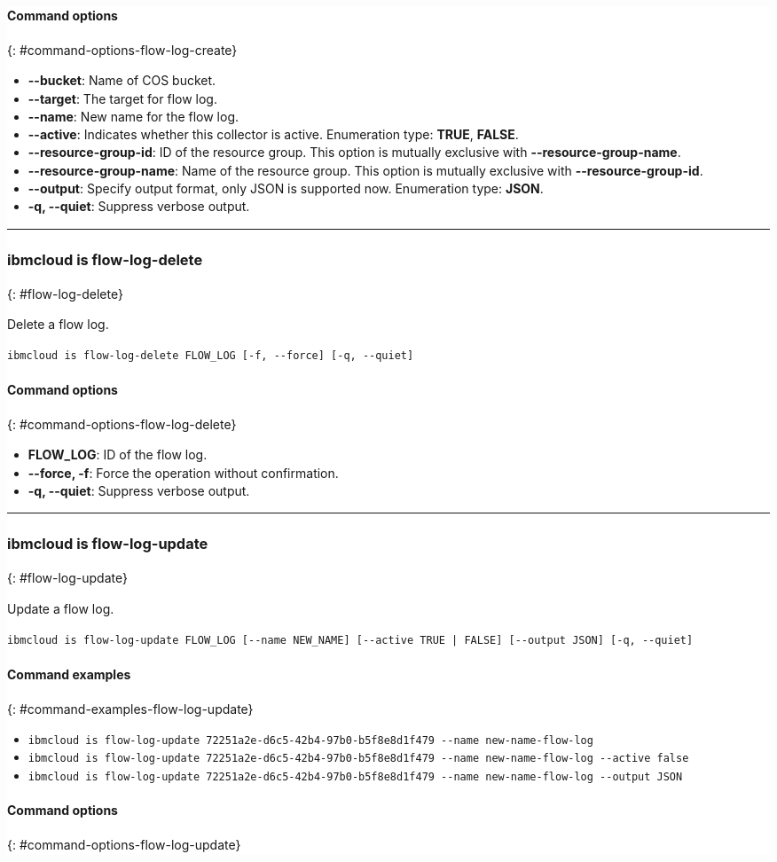 #### Command options
{: #command-options-flow-log-create}

- **--bucket**: Name of COS bucket.
- **--target**: The target for flow log.
- **--name**: New name for the flow log.
- **--active**: Indicates whether this collector is active. Enumeration type: **TRUE**, **FALSE**.
- **--resource-group-id**: ID of the resource group. This option is mutually exclusive with **--resource-group-name**.
- **--resource-group-name**: Name of the resource group. This option is mutually exclusive with **--resource-group-id**.
- **--output**: Specify output format, only JSON is supported now. Enumeration type: **JSON**.
- **-q, --quiet**: Suppress verbose output.

---

### ibmcloud is flow-log-delete
{: #flow-log-delete}

Delete a flow log.

```
ibmcloud is flow-log-delete FLOW_LOG [-f, --force] [-q, --quiet]
```

#### Command options
{: #command-options-flow-log-delete}

- **FLOW_LOG**: ID of the flow log.
- **--force, -f**: Force the operation without confirmation.
- **-q, --quiet**: Suppress verbose output.

---

### ibmcloud is flow-log-update
{: #flow-log-update}

Update a flow log.

```
ibmcloud is flow-log-update FLOW_LOG [--name NEW_NAME] [--active TRUE | FALSE] [--output JSON] [-q, --quiet]
```

#### Command examples
{: #command-examples-flow-log-update}

- `ibmcloud is flow-log-update 72251a2e-d6c5-42b4-97b0-b5f8e8d1f479 --name new-name-flow-log`
- `ibmcloud is flow-log-update 72251a2e-d6c5-42b4-97b0-b5f8e8d1f479 --name new-name-flow-log --active false`
- `ibmcloud is flow-log-update 72251a2e-d6c5-42b4-97b0-b5f8e8d1f479 --name new-name-flow-log --output JSON`

#### Command options
{: #command-options-flow-log-update}
